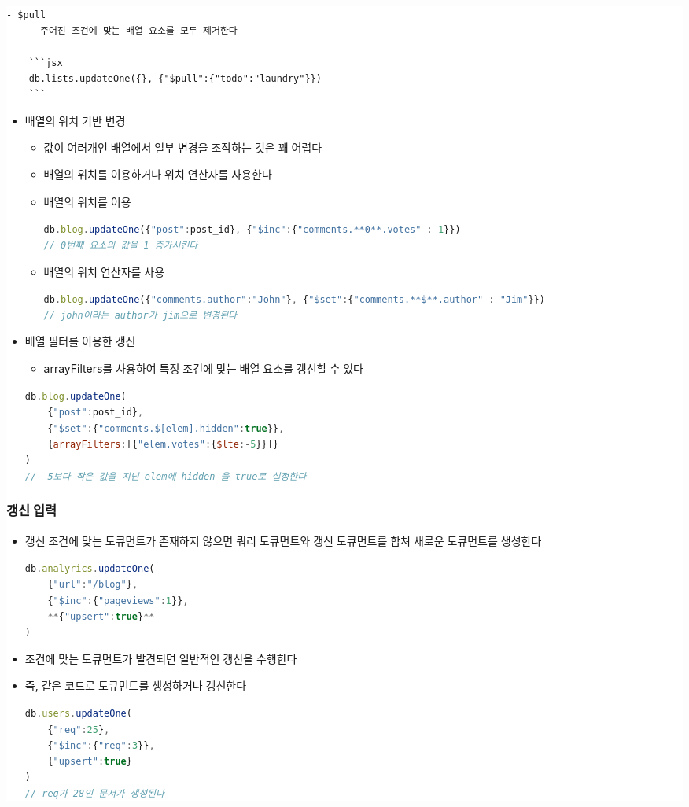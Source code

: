     - $pull
        - 주어진 조건에 맞는 배열 요소를 모두 제거한다
        
        ```jsx
        db.lists.updateOne({}, {"$pull":{"todo":"laundry"}})
        ```
        
- 배열의 위치 기반 변경
    - 값이 여러개인 배열에서 일부 변경을 조작하는 것은 꽤 어렵다
    - 배열의 위치를 이용하거나 위치 연산자를 사용한다
    - 배열의 위치를 이용
        
        ```jsx
        db.blog.updateOne({"post":post_id}, {"$inc":{"comments.**0**.votes" : 1}})
        // 0번째 요소의 값을 1 증가시킨다
        ```
        
    - 배열의 위치 연산자를 사용
        
        ```jsx
        db.blog.updateOne({"comments.author":"John"}, {"$set":{"comments.**$**.author" : "Jim"}})
        // john이라는 author가 jim으로 변경된다
        ```
        
- 배열 필터를 이용한 갱신
    - arrayFilters를 사용하여 특정 조건에 맞는 배열 요소를 갱신할 수 있다
    
    ```jsx
    db.blog.updateOne(
    	{"post":post_id},
    	{"$set":{"comments.$[elem].hidden":true}},
    	{arrayFilters:[{"elem.votes":{$lte:-5}}]}
    )
    // -5보다 작은 값을 지닌 elem에 hidden 을 true로 설정한다
    ```
    

### 갱신 입력

- 갱신 조건에 맞는 도큐먼트가 존재하지 않으면 쿼리 도큐먼트와 갱신 도큐먼트를 합쳐 새로운 도큐먼트를 생성한다
    
    ```jsx
    db.analyrics.updateOne(
    	{"url":"/blog"},
    	{"$inc":{"pageviews":1}},
    	**{"upsert":true}**
    )
    ```
    
- 조건에 맞는 도큐먼트가 발견되면 일반적인 갱신을 수행한다
- 즉, 같은 코드로 도큐먼트를 생성하거나 갱신한다
    
    ```jsx
    db.users.updateOne(
    	{"req":25},
    	{"$inc":{"req":3}},
    	{"upsert":true}
    )
    // req가 28인 문서가 생성된다
    ```
    